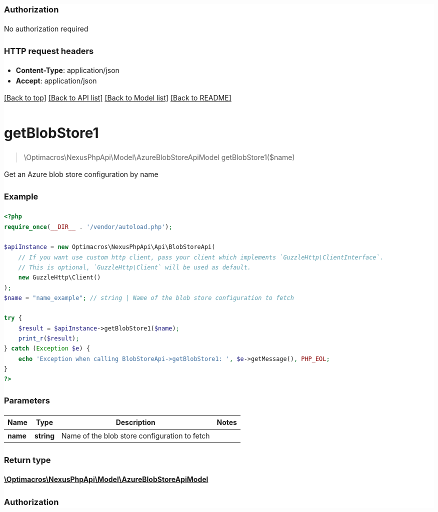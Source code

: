 ### Authorization

No authorization required

### HTTP request headers

 - **Content-Type**: application/json
 - **Accept**: application/json

[[Back to top]](#) [[Back to API list]](../../README.md#documentation-for-api-endpoints) [[Back to Model list]](../../README.md#documentation-for-models) [[Back to README]](../../README.md)

# **getBlobStore1**
> \Optimacros\NexusPhpApi\Model\AzureBlobStoreApiModel getBlobStore1($name)

Get an Azure blob store configuration by name



### Example
```php
<?php
require_once(__DIR__ . '/vendor/autoload.php');

$apiInstance = new Optimacros\NexusPhpApi\Api\BlobStoreApi(
    // If you want use custom http client, pass your client which implements `GuzzleHttp\ClientInterface`.
    // This is optional, `GuzzleHttp\Client` will be used as default.
    new GuzzleHttp\Client()
);
$name = "name_example"; // string | Name of the blob store configuration to fetch

try {
    $result = $apiInstance->getBlobStore1($name);
    print_r($result);
} catch (Exception $e) {
    echo 'Exception when calling BlobStoreApi->getBlobStore1: ', $e->getMessage(), PHP_EOL;
}
?>
```

### Parameters

Name | Type | Description  | Notes
------------- | ------------- | ------------- | -------------
 **name** | **string**| Name of the blob store configuration to fetch |

### Return type

[**\Optimacros\NexusPhpApi\Model\AzureBlobStoreApiModel**](../Model/AzureBlobStoreApiModel.md)

### Authorization

